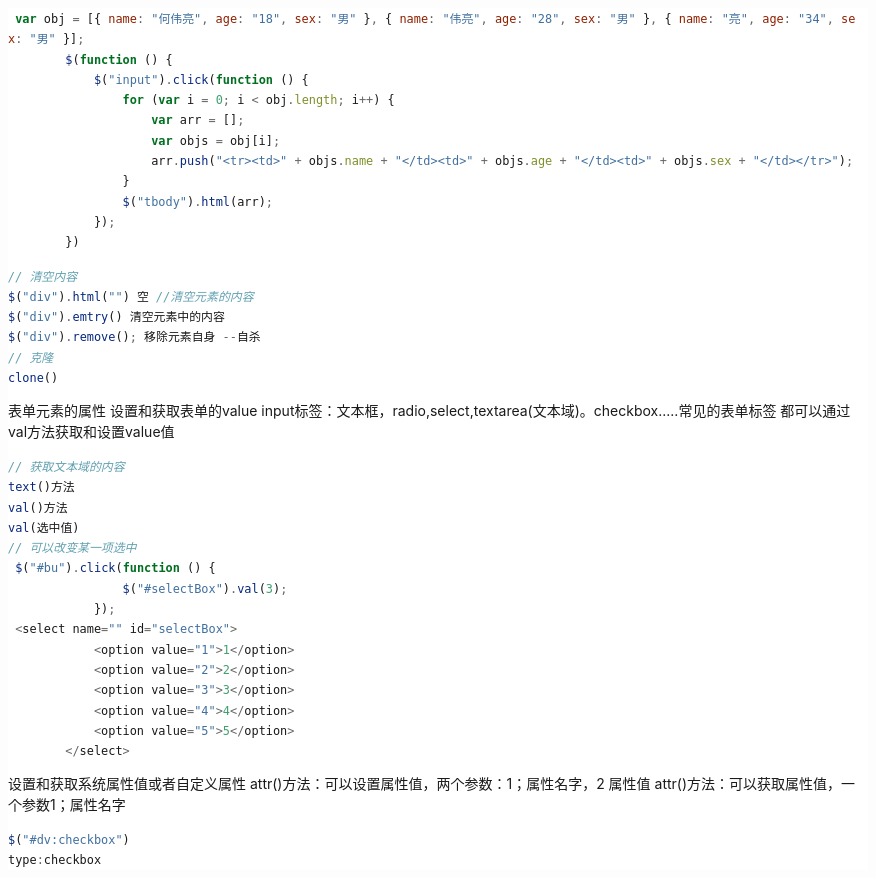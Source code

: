 ```js
 var obj = [{ name: "何伟亮", age: "18", sex: "男" }, { name: "伟亮", age: "28", sex: "男" }, { name: "亮", age: "34", sex: "男" }];
        $(function () {
            $("input").click(function () {
                for (var i = 0; i < obj.length; i++) {
                    var arr = [];
                    var objs = obj[i];
                    arr.push("<tr><td>" + objs.name + "</td><td>" + objs.age + "</td><td>" + objs.sex + "</td></tr>");
                }
                $("tbody").html(arr);
            });
        })
```

```js
// 清空内容
$("div").html("") 空 //清空元素的内容
$("div").emtry() 清空元素中的内容
$("div").remove(); 移除元素自身 --自杀
// 克隆
clone()
```

表单元素的属性
设置和获取表单的value
input标签：文本框，radio,select,textarea(文本域)。checkbox.....常见的表单标签
都可以通过val方法获取和设置value值

```js
// 获取文本域的内容
text()方法
val()方法
val(选中值)
// 可以改变某一项选中
 $("#bu").click(function () {
                $("#selectBox").val(3);
            });
 <select name="" id="selectBox">
            <option value="1">1</option>
            <option value="2">2</option>
            <option value="3">3</option>
            <option value="4">4</option>
            <option value="5">5</option>
        </select>
```

设置和获取系统属性值或者自定义属性
attr()方法：可以设置属性值，两个参数：1；属性名字，2 属性值
attr()方法：可以获取属性值，一个参数1；属性名字

```js
$("#dv:checkbox")
type:checkbox
```
